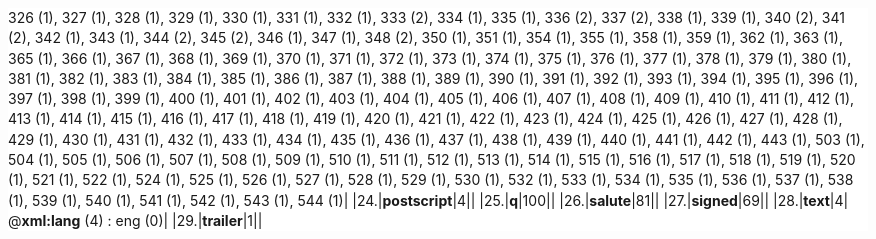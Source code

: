 326 (1), 327 (1), 328 (1), 329 (1), 330 (1), 331 (1), 332 (1), 333 (2), 334 (1), 335 (1), 336 (2), 337 (2), 338 (1), 339 (1), 340 (2), 341 (2), 342 (1), 343 (1), 344 (2), 345 (2), 346 (1), 347 (1), 348 (2), 350 (1), 351 (1), 354 (1), 355 (1), 358 (1), 359 (1), 362 (1), 363 (1), 365 (1), 366 (1), 367 (1), 368 (1), 369 (1), 370 (1), 371 (1), 372 (1), 373 (1), 374 (1), 375 (1), 376 (1), 377 (1), 378 (1), 379 (1), 380 (1), 381 (1), 382 (1), 383 (1), 384 (1), 385 (1), 386 (1), 387 (1), 388 (1), 389 (1), 390 (1), 391 (1), 392 (1), 393 (1), 394 (1), 395 (1), 396 (1), 397 (1), 398 (1), 399 (1), 400 (1), 401 (1), 402 (1), 403 (1), 404 (1), 405 (1), 406 (1), 407 (1), 408 (1), 409 (1), 410 (1), 411 (1), 412 (1), 413 (1), 414 (1), 415 (1), 416 (1), 417 (1), 418 (1), 419 (1), 420 (1), 421 (1), 422 (1), 423 (1), 424 (1), 425 (1), 426 (1), 427 (1), 428 (1), 429 (1), 430 (1), 431 (1), 432 (1), 433 (1), 434 (1), 435 (1), 436 (1), 437 (1), 438 (1), 439 (1), 440 (1), 441 (1), 442 (1), 443 (1), 503 (1), 504 (1), 505 (1), 506 (1), 507 (1), 508 (1), 509 (1), 510 (1), 511 (1), 512 (1), 513 (1), 514 (1), 515 (1), 516 (1), 517 (1), 518 (1), 519 (1), 520 (1), 521 (1), 522 (1), 524 (1), 525 (1), 526 (1), 527 (1), 528 (1), 529 (1), 530 (1), 532 (1), 533 (1), 534 (1), 535 (1), 536 (1), 537 (1), 538 (1), 539 (1), 540 (1), 541 (1), 542 (1), 543 (1), 544 (1)|
|24.|__postscript__|4||
|25.|__q__|100||
|26.|__salute__|81||
|27.|__signed__|69||
|28.|__text__|4| @__xml:lang__ (4) : eng (0)|
|29.|__trailer__|1||
